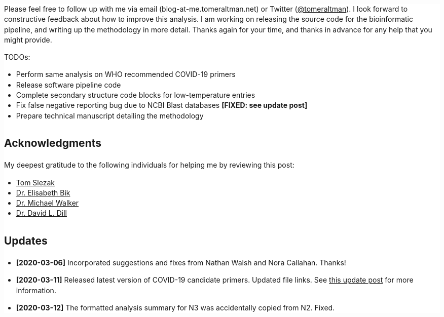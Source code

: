 Please feel free to follow up with me via email
(blog-at-me.tomeraltman.net) or Twitter
([@tomeraltman](https://www.twitter.com/tomeraltman)). I look forward
to constructive feedback about how to improve this analysis. I am
working on releasing the source code for the bioinformatic pipeline,
and writing up the methodology in more detail.  Thanks again for your
time, and thanks in advance for any help that you might provide.

TODOs:
* Perform same analysis on WHO recommended COVID-19 primers
* Release software pipeline code
* Complete secondary structure code blocks for low-temperature entries
* Fix false negative reporting bug due to NCBI Blast databases
  **[FIXED: see update post]**
* Prepare technical manuscript detailing the methodology

## Acknowledgments

My deepest gratitude to the following individuals for helping me by
reviewing this post:

* [Tom Slezak](https://www.kpathsci.com/company)
* [Dr. Elisabeth Bik](https://microbiomedigest.com/sample-page/in-the-news/)
* [Dr. Michael Walker](https://www.linkedin.com/in/michael-walker-90aa2452/)
* [Dr. David L. Dill](https://www.linkedin.com/in/david-dill-06b1524)

## Updates

* **[2020-03-06]** Incorporated suggestions and fixes from Nathan Walsh
  and Nora Callahan. Thanks!

* **[2020-03-11]** Released latest version of COVID-19 candidate
    primers. Updated file links. See [this update post](https://tomeraltman.net/2020/03/11/COVID-19-candidate-primers-update.html) for more
    information.

* **[2020-03-12]** The formatted analysis summary for N3 was
    accidentally copied from N2. Fixed.